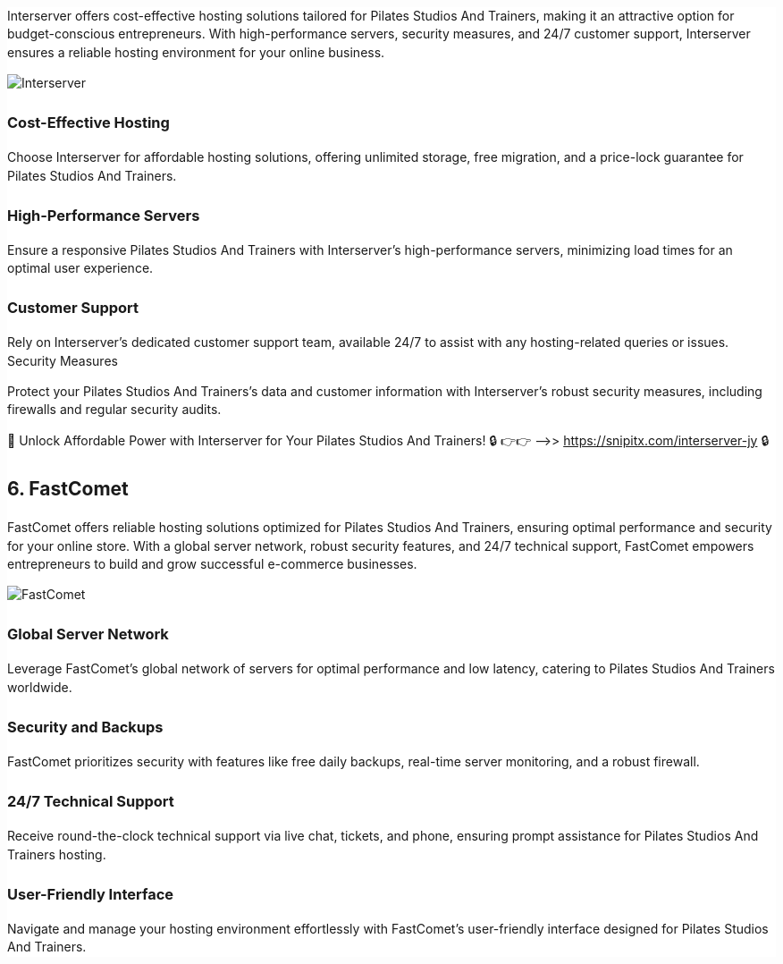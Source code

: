 Interserver offers cost-effective hosting solutions tailored for Pilates Studios And Trainers, making it an attractive option for budget-conscious entrepreneurs. With high-performance servers, security measures, and 24/7 customer support, Interserver ensures a reliable hosting environment for your online business.

![Interserver](https://i.imgur.com/OM5dOEW.jpeg "Interserver Hosting")

### Cost-Effective Hosting
Choose Interserver for affordable hosting solutions, offering unlimited storage, free migration, and a price-lock guarantee for Pilates Studios And Trainers.

### High-Performance Servers
Ensure a responsive Pilates Studios And Trainers with Interserver’s high-performance servers, minimizing load times for an optimal user experience.

### Customer Support
Rely on Interserver’s dedicated customer support team, available 24/7 to assist with any hosting-related queries or issues.
Security Measures

Protect your Pilates Studios And Trainers’s data and customer information with Interserver’s robust security measures, including firewalls and regular security audits.

💸 Unlock Affordable Power with Interserver for Your Pilates Studios And Trainers! 🔒
👉👉 -->> https://snipitx.com/interserver-jy 🔒

## 6. FastComet

FastComet offers reliable hosting solutions optimized for Pilates Studios And Trainers, ensuring optimal performance and security for your online store. With a global server network, robust security features, and 24/7 technical support, FastComet empowers entrepreneurs to build and grow successful e-commerce businesses.

![FastComet](https://i.imgur.com/7qgXuWp.png "FastComet Hosting")

### Global Server Network
Leverage FastComet’s global network of servers for optimal performance and low latency, catering to Pilates Studios And Trainers worldwide.

### Security and Backups
FastComet prioritizes security with features like free daily backups, real-time server monitoring, and a robust firewall.

### 24/7 Technical Support
Receive round-the-clock technical support via live chat, tickets, and phone, ensuring prompt assistance for Pilates Studios And Trainers hosting.

### User-Friendly Interface
Navigate and manage your hosting environment effortlessly with FastComet’s user-friendly interface designed for Pilates Studios And Trainers.
